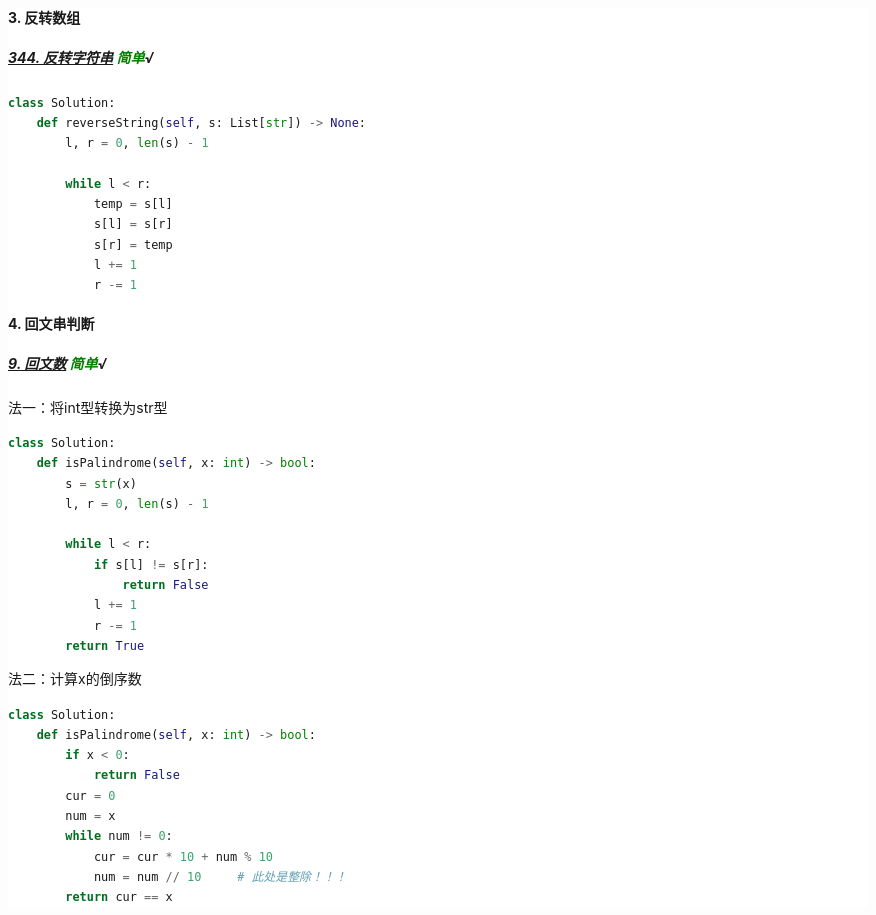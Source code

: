 

#### 3. 反转数组

##### [344. 反转字符串](https://leetcode.cn/problems/reverse-string/)	<font color='green'>简单</font>√

```py
class Solution:
    def reverseString(self, s: List[str]) -> None:
        l, r = 0, len(s) - 1

        while l < r:
            temp = s[l]
            s[l] = s[r]
            s[r] = temp
            l += 1
            r -= 1

```





#### 4. 回文串判断

##### [9. 回文数](https://leetcode.cn/problems/palindrome-number/)	<font color='green'>简单</font>√

法一：将int型转换为str型

```py
class Solution:
    def isPalindrome(self, x: int) -> bool:
        s = str(x)
        l, r = 0, len(s) - 1

        while l < r:
            if s[l] != s[r]:
                return False
            l += 1
            r -= 1
        return True
```

法二：计算x的倒序数

```py
class Solution:
    def isPalindrome(self, x: int) -> bool:
        if x < 0:
            return False
        cur = 0
        num = x
        while num != 0:
            cur = cur * 10 + num % 10
            num = num // 10		# 此处是整除！！！
        return cur == x
```
